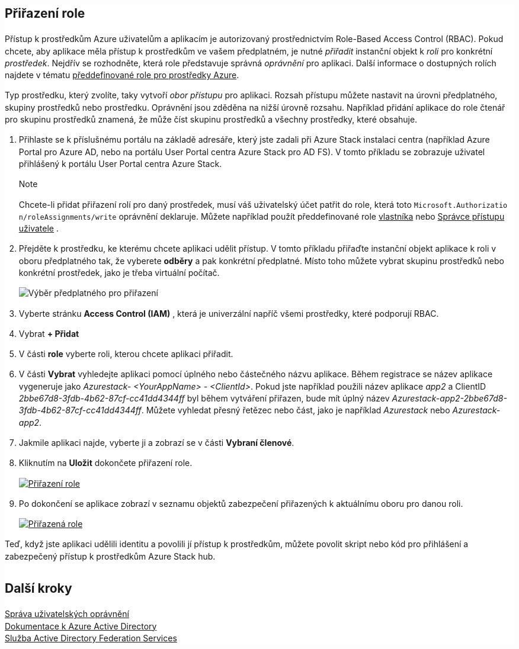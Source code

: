 ## <a name="assign-a-role"></a>Přiřazení role

Přístup k prostředkům Azure uživatelům a aplikacím je autorizovaný prostřednictvím Role-Based Access Control (RBAC). Pokud chcete, aby aplikace měla přístup k prostředkům ve vašem předplatném, je nutné *přiřadit* instanční objekt k *roli* pro konkrétní *prostředek*. Nejdřív se rozhodněte, která role představuje správná *oprávnění* pro aplikaci. Další informace o dostupných rolích najdete v tématu [předdefinované role pro prostředky Azure](/azure/role-based-access-control/built-in-roles).

Typ prostředku, který zvolíte, taky vytvoří *obor přístupu* pro aplikaci. Rozsah přístupu můžete nastavit na úrovni předplatného, skupiny prostředků nebo prostředku. Oprávnění jsou zděděna na nižší úrovně rozsahu. Například přidání aplikace do role čtenář pro skupinu prostředků znamená, že může číst skupinu prostředků a všechny prostředky, které obsahuje.

1. Přihlaste se k příslušnému portálu na základě adresáře, který jste zadali při Azure Stack instalaci centra (například Azure Portal pro Azure AD, nebo na portálu User Portal centra Azure Stack pro AD FS). V tomto příkladu se zobrazuje uživatel přihlášený k portálu User Portal centra Azure Stack.

   > [!NOTE]
   > Chcete-li přidat přiřazení rolí pro daný prostředek, musí váš uživatelský účet patřit do role, která toto `Microsoft.Authorization/roleAssignments/write` oprávnění deklaruje. Můžete například použít předdefinované role [vlastníka](/azure/role-based-access-control/built-in-roles#owner) nebo [Správce přístupu uživatele](/azure/role-based-access-control/built-in-roles#user-access-administrator) .  
2. Přejděte k prostředku, ke kterému chcete aplikaci udělit přístup. V tomto příkladu přiřaďte instanční objekt aplikace k roli v oboru předplatného tak, že vyberete **odběry** a pak konkrétní předplatné. Místo toho můžete vybrat skupinu prostředků nebo konkrétní prostředek, jako je třeba virtuální počítač.

     ![Výběr předplatného pro přiřazení](./media/azure-stack-create-service-principal/select-subscription.png)

3. Vyberte stránku **Access Control (IAM)** , která je univerzální napříč všemi prostředky, které podporují RBAC.
4. Vybrat **+ Přidat**
5. V části **role** vyberte roli, kterou chcete aplikaci přiřadit.
6. V části **Vybrat** vyhledejte aplikaci pomocí úplného nebo částečného názvu aplikace. Během registrace se název aplikace vygeneruje jako *Azurestack- \<YourAppName\> - \<ClientId\>*. Pokud jste například použili název aplikace *app2* a ClientID *2bbe67d8-3fdb-4b62-87cf-cc41dd4344ff* byl během vytváření přiřazen, bude mít úplný název  *Azurestack-app2-2bbe67d8-3fdb-4b62-87cf-cc41dd4344ff*. Můžete vyhledat přesný řetězec nebo část, jako je například *Azurestack* nebo *Azurestack-app2*.
7. Jakmile aplikaci najde, vyberte ji a zobrazí se v části **Vybraní členové**.
8. Kliknutím na **Uložit** dokončete přiřazení role.

     [![Přiřazení role](media/azure-stack-create-service-principal/assign-role.png)](media/azure-stack-create-service-principal/assign-role.png#lightbox)

9. Po dokončení se aplikace zobrazí v seznamu objektů zabezpečení přiřazených k aktuálnímu oboru pro danou roli.

     [![Přiřazená role](media/azure-stack-create-service-principal/assigned-role.png)](media/azure-stack-create-service-principal/assigned-role.png#lightbox)

Teď, když jste aplikaci udělili identitu a povolili jí přístup k prostředkům, můžete povolit skript nebo kód pro přihlášení a zabezpečený přístup k prostředkům Azure Stack hub.  

## <a name="next-steps"></a>Další kroky

[Správa uživatelských oprávnění](azure-stack-manage-permissions.md)  
[Dokumentace k Azure Active Directory](/azure/active-directory)  
[Služba Active Directory Federation Services](/windows-server/identity/active-directory-federation-services)
